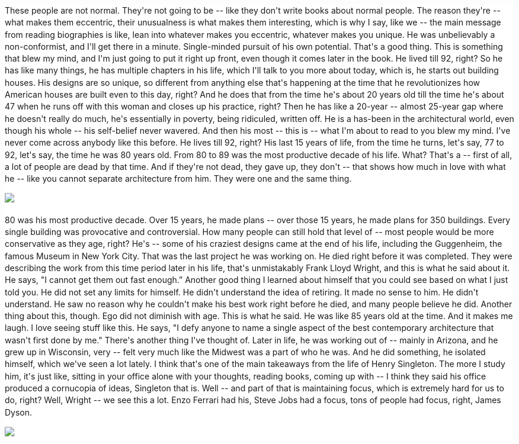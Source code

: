 These people are not normal. They're not going to be -- like they don't write books about normal people. The reason they're -- what makes them eccentric, their unusualness is what makes them interesting, which is why I say, like we -- the main message from reading biographies is like, lean into whatever makes you eccentric, whatever makes you unique. He was unbelievably a non-conformist, and I'll get there in a minute. Single-minded pursuit of his own potential. That's a good thing. This is something that blew my mind, and I'm just going to put it right up front, even though it comes later in the book. He lived till 92, right? So he has like many things, he has multiple chapters in his life, which I'll talk to you more about today, which is, he starts out building houses. His designs are so unique, so different from anything else that's happening at the time that he revolutionizes how American houses are built even to this day, right? And he does that from the time he's about 20 years old till the time he's about 47 when he runs off with this woman and closes up his practice, right? Then he has like a 20-year -- almost 25-year gap where he doesn't really do much, he's essentially in poverty, being ridiculed, written off. He is a has-been in the architectural world, even though his whole -- his self-belief never wavered. And then his most -- this is -- what I'm about to read to you blew my mind. I've never come across anybody like this before. He lives till 92, right? His last 15 years of life, from the time he turns, let's say, 77 to 92, let's say, the time he was 80 years old. From 80 to 89 was the most productive decade of his life. What? That's a -- first of all, a lot of people are dead by that time. And if they're not dead, they gave up, they don't -- that shows how much in love with what he -- like you cannot separate architecture from him. They were one and the same thing.

![](https://www.foundersnotes.com/static/images/new_icons/chevron-down-alt-thin.svg)

80 was his most productive decade. Over 15 years, he made plans -- over those 15 years, he made plans for 350 buildings. Every single building was provocative and controversial. How many people can still hold that level of -- most people would be more conservative as they age, right? He's -- some of his craziest designs came at the end of his life, including the Guggenheim, the famous Museum in New York City. That was the last project he was working on. He died right before it was completed. They were describing the work from this time period later in his life, that's unmistakably Frank Lloyd Wright, and this is what he said about it. He says, "I cannot get them out fast enough.” Another good thing I learned about himself that you could see based on what I just told you. He did not set any limits for himself. He didn't understand the idea of retiring. It made no sense to him. He didn't understand. He saw no reason why he couldn't make his best work right before he died, and many people believe he did. Another thing about this, though. Ego did not diminish with age. This is what he said. He was like 85 years old at the time. And it makes me laugh. I love seeing stuff like this. He says, "I defy anyone to name a single aspect of the best contemporary architecture that wasn't first done by me." There's another thing I've thought of. Later in life, he was working out of -- mainly in Arizona, and he grew up in Wisconsin, very -- felt very much like the Midwest was a part of who he was. And he did something, he isolated himself, which we've seen a lot lately. I think that's one of the main takeaways from the life of Henry Singleton. The more I study him, it's just like, sitting in your office alone with your thoughts, reading books, coming up with -- I think they said his office produced a cornucopia of ideas, Singleton that is. Well -- and part of that is maintaining focus, which is extremely hard for us to do, right? Well, Wright -- we see this a lot. Enzo Ferrari had his, Steve Jobs had a focus, tons of people had focus, right, James Dyson.

![](https://www.foundersnotes.com/static/images/new_icons/chevron-down-alt-thin.svg)
